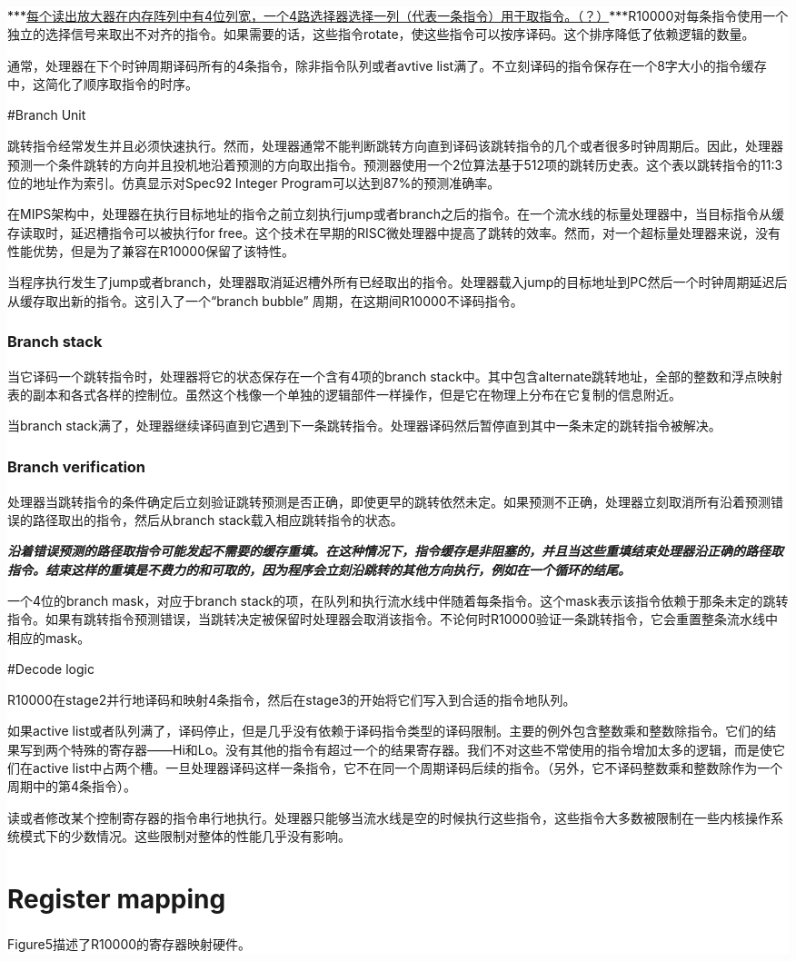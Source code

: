 ***<u>每个读出放大器在内存阵列中有4位列宽，一个4路选择器选择一列（代表一条指令）用于取指令。（？）</u>***R10000对每条指令使用一个独立的选择信号来取出不对齐的指令。如果需要的话，这些指令rotate，使这些指令可以按序译码。这个排序降低了依赖逻辑的数量。

通常，处理器在下个时钟周期译码所有的4条指令，除非指令队列或者avtive list满了。不立刻译码的指令保存在一个8字大小的指令缓存中，这简化了顺序取指令的时序。

#Branch Unit 

跳转指令经常发生并且必须快速执行。然而，处理器通常不能判断跳转方向直到译码该跳转指令的几个或者很多时钟周期后。因此，处理器预测一个条件跳转的方向并且投机地沿着预测的方向取出指令。预测器使用一个2位算法基于512项的跳转历史表。这个表以跳转指令的11:3位的地址作为索引。仿真显示对Spec92 Integer Program可以达到87%的预测准确率。

在MIPS架构中，处理器在执行目标地址的指令之前立刻执行jump或者branch之后的指令。在一个流水线的标量处理器中，当目标指令从缓存读取时，延迟槽指令可以被执行for free。这个技术在早期的RISC微处理器中提高了跳转的效率。然而，对一个超标量处理器来说，没有性能优势，但是为了兼容在R10000保留了该特性。

当程序执行发生了jump或者branch，处理器取消延迟槽外所有已经取出的指令。处理器载入jump的目标地址到PC然后一个时钟周期延迟后从缓存取出新的指令。这引入了一个“branch bubble” 周期，在这期间R10000不译码指令。

### Branch stack

当它译码一个跳转指令时，处理器将它的状态保存在一个含有4项的branch stack中。其中包含alternate跳转地址，全部的整数和浮点映射表的副本和各式各样的控制位。虽然这个栈像一个单独的逻辑部件一样操作，但是它在物理上分布在它复制的信息附近。

当branch stack满了，处理器继续译码直到它遇到下一条跳转指令。处理器译码然后暂停直到其中一条未定的跳转指令被解决。

### Branch verification

处理器当跳转指令的条件确定后立刻验证跳转预测是否正确，即使更早的跳转依然未定。如果预测不正确，处理器立刻取消所有沿着预测错误的路径取出的指令，然后从branch stack载入相应跳转指令的状态。

***沿着错误预测的路径取指令可能发起不需要的缓存重填。在这种情况下，指令缓存是非阻塞的，并且当这些重填结束处理器沿正确的路径取指令。结束这样的重填是不费力的和可取的，因为程序会立刻沿跳转的其他方向执行，例如在一个循环的结尾。***

一个4位的branch mask，对应于branch stack的项，在队列和执行流水线中伴随着每条指令。这个mask表示该指令依赖于那条未定的跳转指令。如果有跳转指令预测错误，当跳转决定被保留时处理器会取消该指令。不论何时R10000验证一条跳转指令，它会重置整条流水线中相应的mask。

#Decode logic

R10000在stage2并行地译码和映射4条指令，然后在stage3的开始将它们写入到合适的指令地队列。

如果active list或者队列满了，译码停止，但是几乎没有依赖于译码指令类型的译码限制。主要的例外包含整数乘和整数除指令。它们的结果写到两个特殊的寄存器——Hi和Lo。没有其他的指令有超过一个的结果寄存器。我们不对这些不常使用的指令增加太多的逻辑，而是使它们在active list中占两个槽。一旦处理器译码这样一条指令，它不在同一个周期译码后续的指令。（另外，它不译码整数乘和整数除作为一个周期中的第4条指令）。

读或者修改某个控制寄存器的指令串行地执行。处理器只能够当流水线是空的时候执行这些指令，这些指令大多数被限制在一些内核操作系统模式下的少数情况。这些限制对整体的性能几乎没有影响。

# Register mapping

Figure5描述了R10000的寄存器映射硬件。
